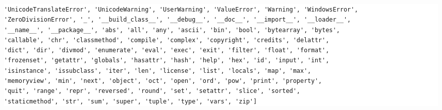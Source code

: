 ```
'UnicodeTranslateError', 'UnicodeWarning', 'UserWarning', 'ValueError', 'Warning', 'WindowsError',
'ZeroDivisionError', '_', '__build_class__', '__debug__', '__doc__', '__import__', '__loader__',
'__name__', '__package__', 'abs', 'all', 'any', 'ascii', 'bin', 'bool', 'bytearray', 'bytes',
'callable', 'chr', 'classmethod', 'compile', 'complex', 'copyright', 'credits', 'delattr',
'dict', 'dir', 'divmod', 'enumerate', 'eval', 'exec', 'exit', 'filter', 'float', 'format',
'frozenset', 'getattr', 'globals', 'hasattr', 'hash', 'help', 'hex', 'id', 'input', 'int',
'isinstance', 'issubclass', 'iter', 'len', 'license', 'list', 'locals', 'map', 'max',
'memoryview', 'min', 'next', 'object', 'oct', 'open', 'ord', 'pow', 'print', 'property',
'quit', 'range', 'repr', 'reversed', 'round', 'set', 'setattr', 'slice', 'sorted',
'staticmethod', 'str', 'sum', 'super', 'tuple', 'type', 'vars', 'zip']
```
